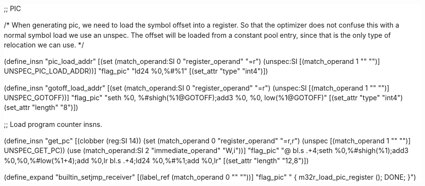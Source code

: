 ;; PIC

/* When generating pic, we need to load the symbol offset into a register.
   So that the optimizer does not confuse this with a normal symbol load
   we use an unspec.  The offset will be loaded from a constant pool entry,
   since that is the only type of relocation we can use.  */

(define_insn "pic_load_addr"
  [(set (match_operand:SI 0 "register_operand" "=r")
        (unspec:SI [(match_operand 1 "" "")] UNSPEC_PIC_LOAD_ADDR))]
  "flag_pic"
  "ld24 %0,%#%1"
  [(set_attr "type" "int4")])

(define_insn "gotoff_load_addr"
  [(set (match_operand:SI 0 "register_operand" "=r")
        (unspec:SI [(match_operand 1 "" "")] UNSPEC_GOTOFF))]
  "flag_pic"
  "seth %0, %#shigh(%1@GOTOFF)\;add3 %0, %0, low(%1@GOTOFF)"
  [(set_attr "type" 	"int4")
   (set_attr "length"	"8")])

;; Load program counter insns.

(define_insn "get_pc"
  [(clobber (reg:SI 14))
   (set (match_operand 0 "register_operand" "=r,r")
        (unspec [(match_operand 1 "" "")] UNSPEC_GET_PC))
   (use (match_operand:SI 2 "immediate_operand" "W,i"))]
  "flag_pic"
  "@
   bl.s .+4\;seth %0,%#shigh(%1)\;add3 %0,%0,%#low(%1+4)\;add %0,lr
   bl.s .+4\;ld24 %0,%#%1\;add %0,lr"
  [(set_attr "length" "12,8")])

(define_expand "builtin_setjmp_receiver"
  [(label_ref (match_operand 0 "" ""))]
  "flag_pic"
  "
{
  m32r_load_pic_register ();
  DONE;
}")

